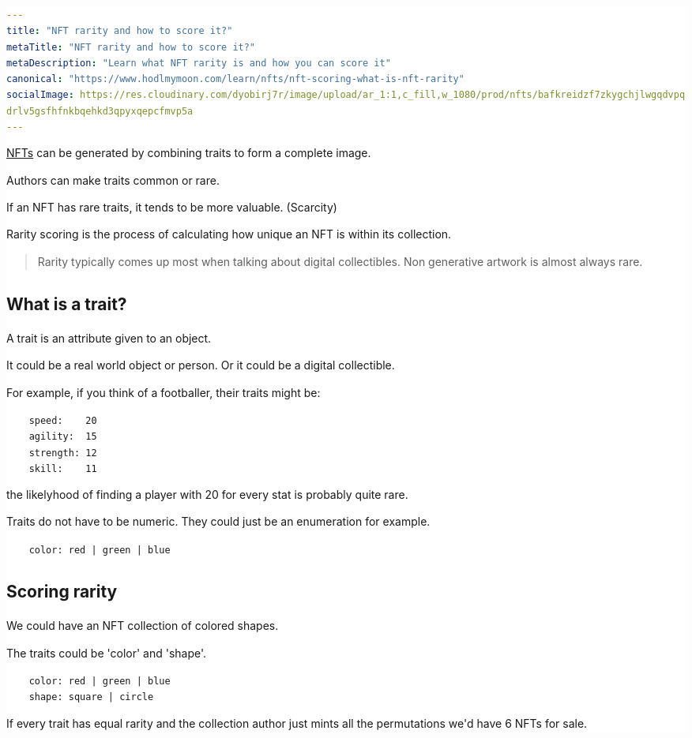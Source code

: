 ```yaml
---
title: "NFT rarity and how to score it?"
metaTitle: "NFT rarity and how to score it?"
metaDescription: "Learn what NFT rarity is and how you can score it"
canonical: "https://www.hodlmymoon.com/learn/nfts/nft-scoring-what-is-nft-rarity"
socialImage: https://res.cloudinary.com/dyobirj7r/image/upload/ar_1:1,c_fill,w_1080/prod/nfts/bafkreidzf7zkygchjlwgqdvpqdrlv5gsfhfnkbqehkd3qpyxqepcfmvp5a
---
```


[NFTs](/explore) can be generated by combining traits to form a complete image.

Authors can make traits common or rare.

If an NFT has rare traits, it tends to be more valuable. (Scarcity)

Rarity scoring is the process of calculating how unique an NFT is within its collection.

> Rarity typically comes up most when talking about digital collectibles. Non generative artwork is almost always rare.

## What is a trait?

A trait is an attribute given to an object.

It could be a real world object or person. Or it could be a digital collectible.

For example, if you think of a footballer, their traits might be:

```
    speed:    20
    agility:  15
    strength: 12
    skill:    11
```

the likelyhood of finding a player with 20 for every stat is probably quite rare.

Traits do not have to be numeric. They could just be an enumeration for example.

```
    color: red | green | blue
```

## Scoring rarity

We could have an NFT collection of colored shapes.

The traits could be 'color' and 'shape'.

```
    color: red | green | blue
    shape: square | circle
```

If every trait has equal rarity and the collection author just mints all the permutations we'd have 6 NFTs for sale.
